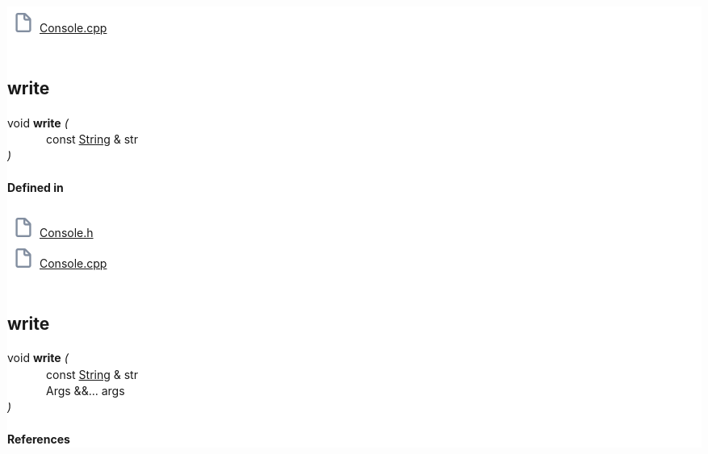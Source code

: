 <span class="icon-list-item"><a href="https://github.com/CharlesCarley/HackComputer/blob/master//Source/Utils/Console.cpp#L170" class="icon-list-item"><img src="../images/file.svg" class="icon-list-item"/><span class="icon-list-item">Console.cpp</span>
</a>
</span>
<br/>
<br/>
<a id="write"></a>
<h2>write</h2>
<span class="inline-text">void</span>
<span class="bold-text"><b>write</b></span>
<span class="italic-text"><i>(</i></span>
<div class="paragraph">
<span class="paragraph"><img src="../images/horSpace24px.svg"/><span class="inline-text">const </span>
<a href="namespaceHack.md#string">String</a>
<span class="inline-text"> &amp;</span>
<span class="inline-text">str</span>
</span>
</div>
<span class="italic-text"><i>)</i></span>
<a id="defined-in"></a>
<h4>Defined in</h4>
<span class="icon-list-item"><a href="https://github.com/CharlesCarley/HackComputer/blob/master//Source/Utils/Console.h#L118" class="icon-list-item"><img src="../images/file.svg" class="icon-list-item"/><span class="icon-list-item">Console.h</span>
</a>
</span>
<br/>
<span class="icon-list-item"><a href="https://github.com/CharlesCarley/HackComputer/blob/master//Source/Utils/Console.cpp#L193" class="icon-list-item"><img src="../images/file.svg" class="icon-list-item"/><span class="icon-list-item">Console.cpp</span>
</a>
</span>
<br/>
<br/>
<a id="write"></a>
<h2>write</h2>
<span class="inline-text">void</span>
<span class="bold-text"><b>write</b></span>
<span class="italic-text"><i>(</i></span>
<div class="paragraph">
<span class="paragraph"><img src="../images/horSpace24px.svg"/><span class="inline-text">const </span>
<a href="namespaceHack.md#string">String</a>
<span class="inline-text"> &amp;</span>
<span class="inline-text">str</span>
</span>
</div>
<div class="paragraph">
<span class="paragraph"><img src="../images/horSpace24px.svg"/><span class="inline-text">Args &amp;&amp;...</span>
<span class="inline-text">args</span>
</span>
</div>
<span class="italic-text"><i>)</i></span>
<a id="references"></a>
<h4>References</h4>